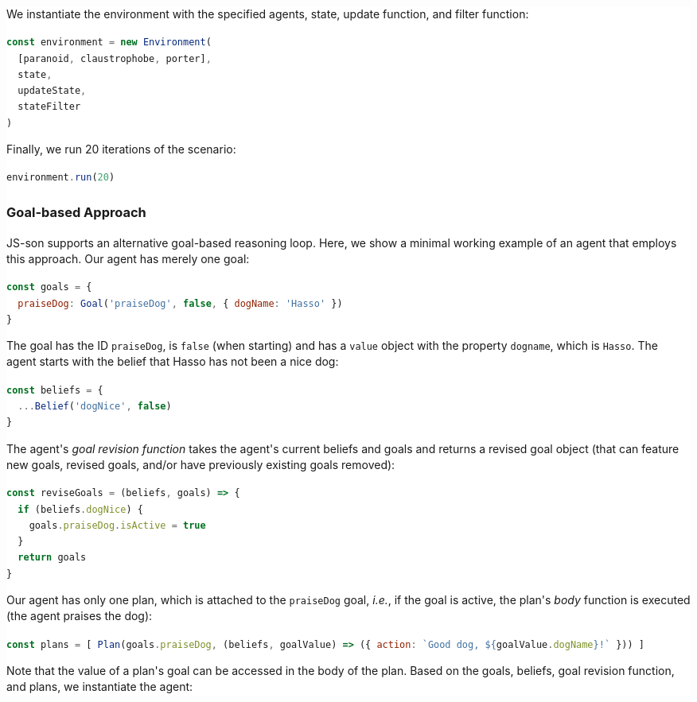We instantiate the environment with the specified agents, state, update function, and filter function:

```JavaScript
const environment = new Environment(
  [paranoid, claustrophobe, porter],
  state,
  updateState,
  stateFilter
)
```

Finally, we run 20 iterations of the scenario:

```JavaScript
environment.run(20)
```

### Goal-based Approach
JS-son supports an alternative goal-based reasoning loop. Here, we show a minimal working example of an agent that employs this approach.
Our agent has merely one goal:

```JavaScript
const goals = {
  praiseDog: Goal('praiseDog', false, { dogName: 'Hasso' })
}
```

The goal has the ID ``praiseDog``, is ``false`` (when starting) and has a ``value`` object with the property ``dogname``, which is ``Hasso``.
The agent starts with the belief that Hasso has not been a nice dog:

```JavaScript
const beliefs = {
  ...Belief('dogNice', false)
}
```

The agent's *goal revision function*  takes the agent's current beliefs and goals and returns a revised goal object (that can feature new goals, revised goals, and/or have previously existing goals removed):

```JavaScript
const reviseGoals = (beliefs, goals) => {
  if (beliefs.dogNice) {
    goals.praiseDog.isActive = true
  }
  return goals
}
```

Our agent has only one plan, which is attached to the ``praiseDog`` goal, *i.e.*, if the goal is active, the plan's *body* function is executed (the agent praises the dog):

```JavaScript
const plans = [ Plan(goals.praiseDog, (beliefs, goalValue) => ({ action: `Good dog, ${goalValue.dogName}!` })) ]
```
Note that the value of a plan's goal can be accessed in the body of the plan.
Based on the goals, beliefs, goal revision function, and plans, we instantiate the agent:
